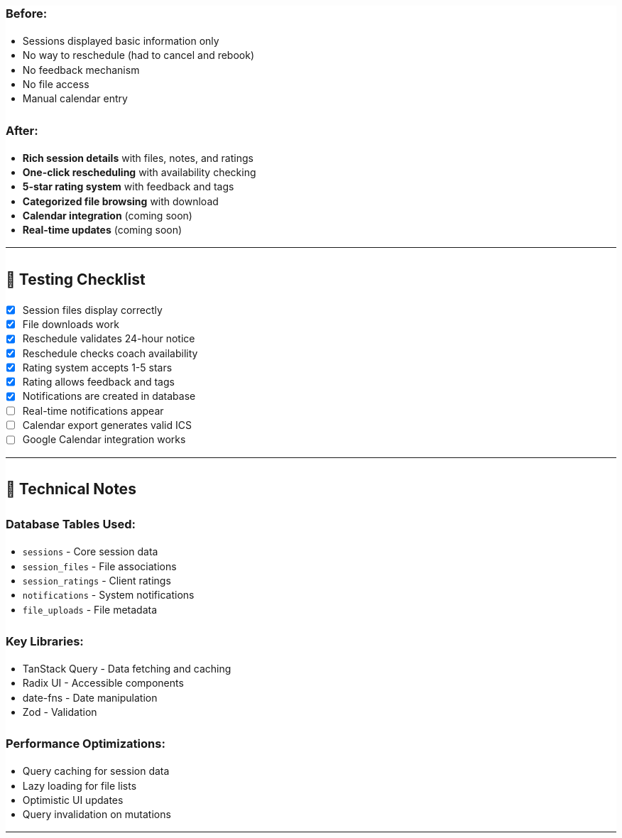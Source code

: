 ### Before:
- Sessions displayed basic information only
- No way to reschedule (had to cancel and rebook)
- No feedback mechanism
- No file access
- Manual calendar entry

### After:
- **Rich session details** with files, notes, and ratings
- **One-click rescheduling** with availability checking
- **5-star rating system** with feedback and tags
- **Categorized file browsing** with download
- **Calendar integration** (coming soon)
- **Real-time updates** (coming soon)

---

## 📝 Testing Checklist

- [x] Session files display correctly
- [x] File downloads work
- [x] Reschedule validates 24-hour notice
- [x] Reschedule checks coach availability
- [x] Rating system accepts 1-5 stars
- [x] Rating allows feedback and tags
- [x] Notifications are created in database
- [ ] Real-time notifications appear
- [ ] Calendar export generates valid ICS
- [ ] Google Calendar integration works

---

## 🔧 Technical Notes

### Database Tables Used:
- `sessions` - Core session data
- `session_files` - File associations
- `session_ratings` - Client ratings
- `notifications` - System notifications
- `file_uploads` - File metadata

### Key Libraries:
- TanStack Query - Data fetching and caching
- Radix UI - Accessible components
- date-fns - Date manipulation
- Zod - Validation

### Performance Optimizations:
- Query caching for session data
- Lazy loading for file lists
- Optimistic UI updates
- Query invalidation on mutations

---